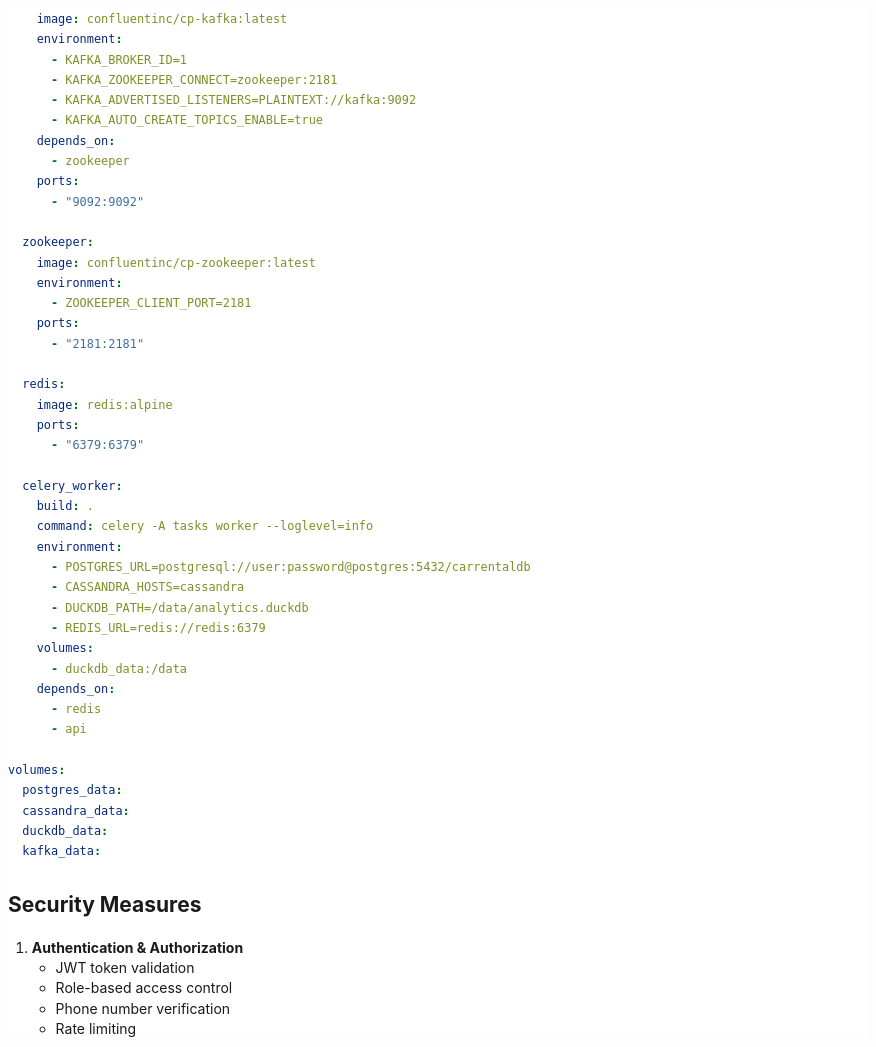 ```yaml
    image: confluentinc/cp-kafka:latest
    environment:
      - KAFKA_BROKER_ID=1
      - KAFKA_ZOOKEEPER_CONNECT=zookeeper:2181
      - KAFKA_ADVERTISED_LISTENERS=PLAINTEXT://kafka:9092
      - KAFKA_AUTO_CREATE_TOPICS_ENABLE=true
    depends_on:
      - zookeeper
    ports:
      - "9092:9092"

  zookeeper:
    image: confluentinc/cp-zookeeper:latest
    environment:
      - ZOOKEEPER_CLIENT_PORT=2181
    ports:
      - "2181:2181"

  redis:
    image: redis:alpine
    ports:
      - "6379:6379"

  celery_worker:
    build: .
    command: celery -A tasks worker --loglevel=info
    environment:
      - POSTGRES_URL=postgresql://user:password@postgres:5432/carrentaldb
      - CASSANDRA_HOSTS=cassandra
      - DUCKDB_PATH=/data/analytics.duckdb
      - REDIS_URL=redis://redis:6379
    volumes:
      - duckdb_data:/data
    depends_on:
      - redis
      - api

volumes:
  postgres_data:
  cassandra_data:
  duckdb_data:
  kafka_data:
```

## Security Measures

1. **Authentication & Authorization**
   - JWT token validation
   - Role-based access control
   - Phone number verification
   - Rate limiting
